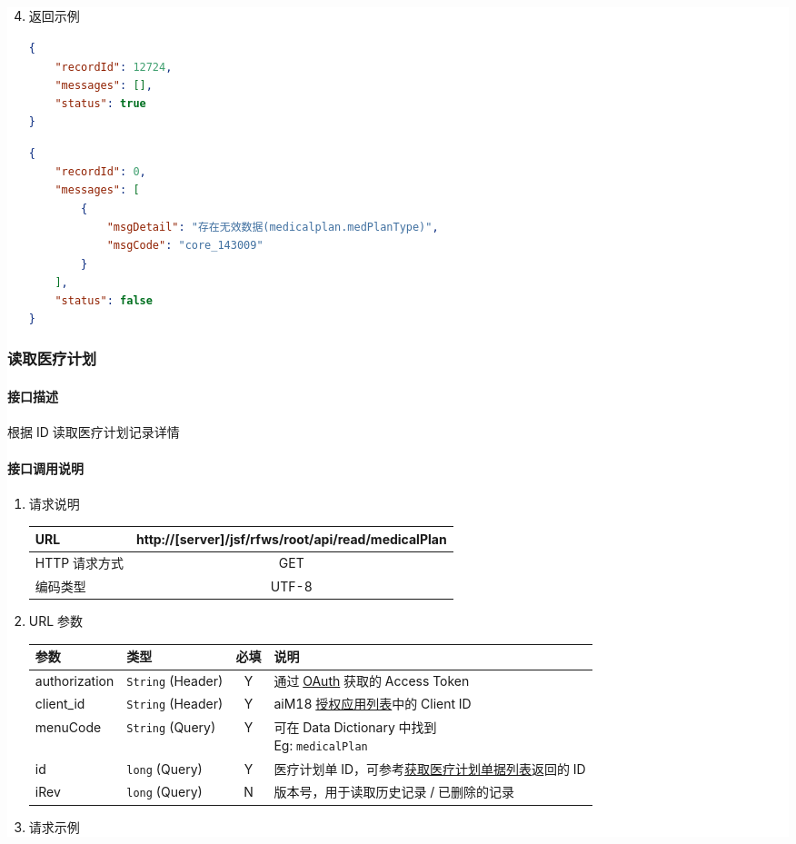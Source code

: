 4.  返回示例

    ```json
    {
        "recordId": 12724,
        "messages": [],
        "status": true
    }
    ```

    ```json
    {
        "recordId": 0,
        "messages": [
            {
                "msgDetail": "存在无效数据(medicalplan.medPlanType)",
                "msgCode": "core_143009"
            }
        ],
        "status": false
    }
    ```

### 读取医疗计划

#### 接口描述

根据 ID 读取医疗计划记录详情

#### 接口调用说明

1.  请求说明

    | URL       | http://[server]/jsf/rfws/root/api/read/medicalPlan |
    | --------- | :--------------------------------------: |
    | HTTP 请求方式 |                   GET                    |
    | 编码类型      |                  UTF-8                   |

2.  URL 参数

    | 参数            | 类型                |  必填  | 说明                                       |
    | ------------- | ----------------- | :--: | ---------------------------------------- |
    | authorization | `String` (Header) |  Y   | 通过 [OAuth](/pages/dj9873/#获取访问令牌) 获取的 Access Token |
    | client_id     | `String` (Header) |  Y   | aiM18 [授权应用列表](/pages/dj9873/#注册应用程序)中的 Client ID |
    | menuCode      | `String` (Query)  |  Y   | 可在 Data Dictionary 中找到 <br/>Eg: `medicalPlan` |
    | id            | `long` (Query)    |  Y   | 医疗计划单 ID，可参考[获取医疗计划单据列表](#获取医疗计划单据列表)返回的 ID |
    | iRev          | `long` (Query)    |  N   | 版本号，用于读取历史记录 / 已删除的记录                    |

3.  请求示例
